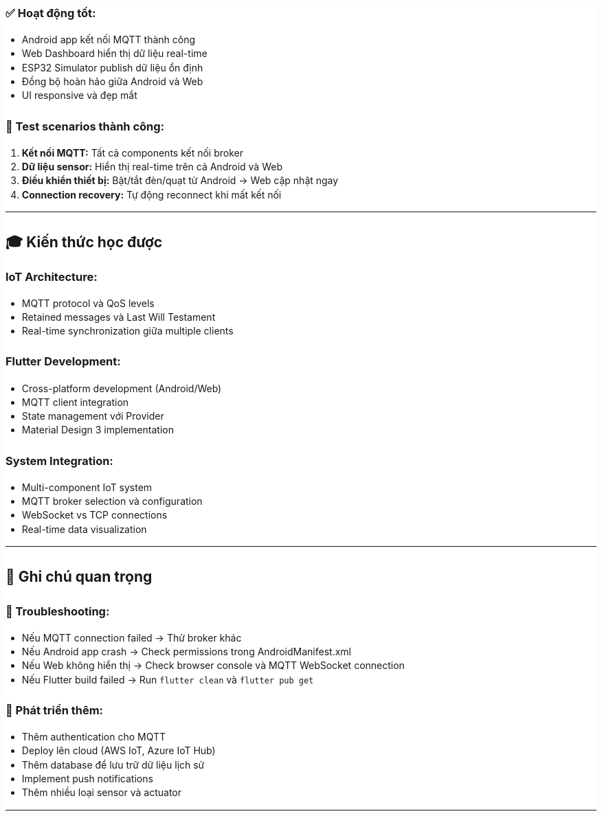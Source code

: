 ### **✅ Hoạt động tốt:**
- Android app kết nối MQTT thành công
- Web Dashboard hiển thị dữ liệu real-time
- ESP32 Simulator publish dữ liệu ổn định
- Đồng bộ hoàn hảo giữa Android và Web
- UI responsive và đẹp mắt

### **🎯 Test scenarios thành công:**
1. **Kết nối MQTT:** Tất cả components kết nối broker
2. **Dữ liệu sensor:** Hiển thị real-time trên cả Android và Web
3. **Điều khiển thiết bị:** Bật/tắt đèn/quạt từ Android → Web cập nhật ngay
4. **Connection recovery:** Tự động reconnect khi mất kết nối

---

## 🎓 **Kiến thức học được**

### **IoT Architecture:**
- MQTT protocol và QoS levels
- Retained messages và Last Will Testament
- Real-time synchronization giữa multiple clients

### **Flutter Development:**
- Cross-platform development (Android/Web)
- MQTT client integration
- State management với Provider
- Material Design 3 implementation

### **System Integration:**
- Multi-component IoT system
- MQTT broker selection và configuration
- WebSocket vs TCP connections
- Real-time data visualization

---

## 📝 **Ghi chú quan trọng**

### **🔧 Troubleshooting:**
- Nếu MQTT connection failed → Thử broker khác
- Nếu Android app crash → Check permissions trong AndroidManifest.xml
- Nếu Web không hiển thị → Check browser console và MQTT WebSocket connection
- Nếu Flutter build failed → Run `flutter clean` và `flutter pub get`

### **🚀 Phát triển thêm:**
- Thêm authentication cho MQTT
- Deploy lên cloud (AWS IoT, Azure IoT Hub)
- Thêm database để lưu trữ dữ liệu lịch sử
- Implement push notifications
- Thêm nhiều loại sensor và actuator

---